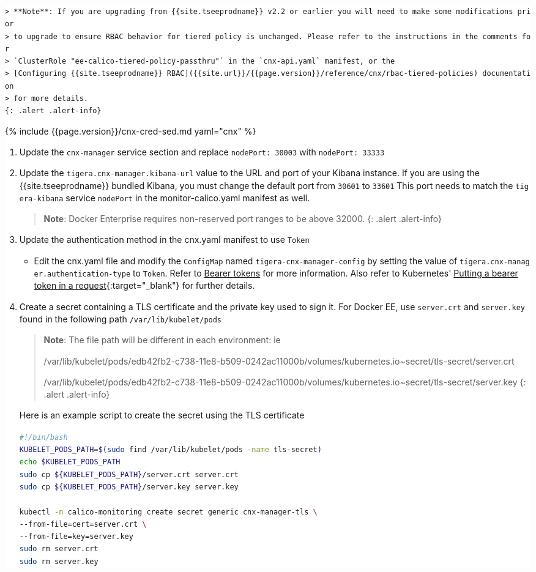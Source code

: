     > **Note**: If you are upgrading from {{site.tseeprodname}} v2.2 or earlier you will need to make some modifications prior
    > to upgrade to ensure RBAC behavior for tiered policy is unchanged. Please refer to the instructions in the comments for
    > `ClusterRole "ee-calico-tiered-policy-passthru"` in the `cnx-api.yaml` manifest, or the
    > [Configuring {{site.tseeprodname}} RBAC]({{site.url}}/{{page.version}}/reference/cnx/rbac-tiered-policies) documentation
    > for more details.
    {: .alert .alert-info}

{% include {{page.version}}/cnx-cred-sed.md yaml="cnx" %}

1. Update the `cnx-manager` service section and replace `nodePort: 30003` with `nodePort: 33333`

1. Update the `tigera.cnx-manager.kibana-url` value to the URL and port of your Kibana instance. If you are using the
   {{site.tseeprodname}} bundled Kibana, you must change the default port from `30601` to `33601` This port needs to match
   the `tigera-kibana` service `nodePort` in the monitor-calico.yaml manifest as well.

   > **Note**: Docker Enterprise requires non-reserved port ranges to be above 32000.
   {: .alert .alert-info}

1. Update the authentication method in the cnx.yaml manifest to use `Token`

    - Edit the cnx.yaml file and modify the `ConfigMap` named `tigera-cnx-manager-config`
      by setting the value of `tigera.cnx-manager.authentication-type` to `Token`.
      Refer to [Bearer tokens]({{site.url}}/{{page.version}}/reference/cnx/authentication#bearer-tokens)
      for more information. Also refer to Kubernetes' [Putting a bearer token in a request](https://kubernetes.io/docs/admin/authentication/#putting-a-bearer-token-in-a-request){:target="_blank"}
      for further details.<br>

1. Create a secret containing a TLS certificate and the private key used to
   sign it. For Docker EE, use `server.crt` and `server.key` found in the following path `/var/lib/kubelet/pods`
    > **Note**: The file path will be different in each environment: ie
    >
    > /var/lib/kubelet/pods/edb42fb2-c738-11e8-b509-0242ac11000b/volumes/kubernetes.io~secret/tls-secret/server.crt
    >
    > /var/lib/kubelet/pods/edb42fb2-c738-11e8-b509-0242ac11000b/volumes/kubernetes.io~secret/tls-secret/server.key
    {: .alert .alert-info}

    Here is an example script to create the secret using the TLS certificate
    ```bash
    #!/bin/bash
    KUBELET_PODS_PATH=$(sudo find /var/lib/kubelet/pods -name tls-secret)
    echo $KUBELET_PODS_PATH
    sudo cp ${KUBELET_PODS_PATH}/server.crt server.crt
    sudo cp ${KUBELET_PODS_PATH}/server.key server.key

    kubectl -n calico-monitoring create secret generic cnx-manager-tls \
    --from-file=cert=server.crt \
    --from-file=key=server.key
    sudo rm server.crt
    sudo rm server.key
    ```
